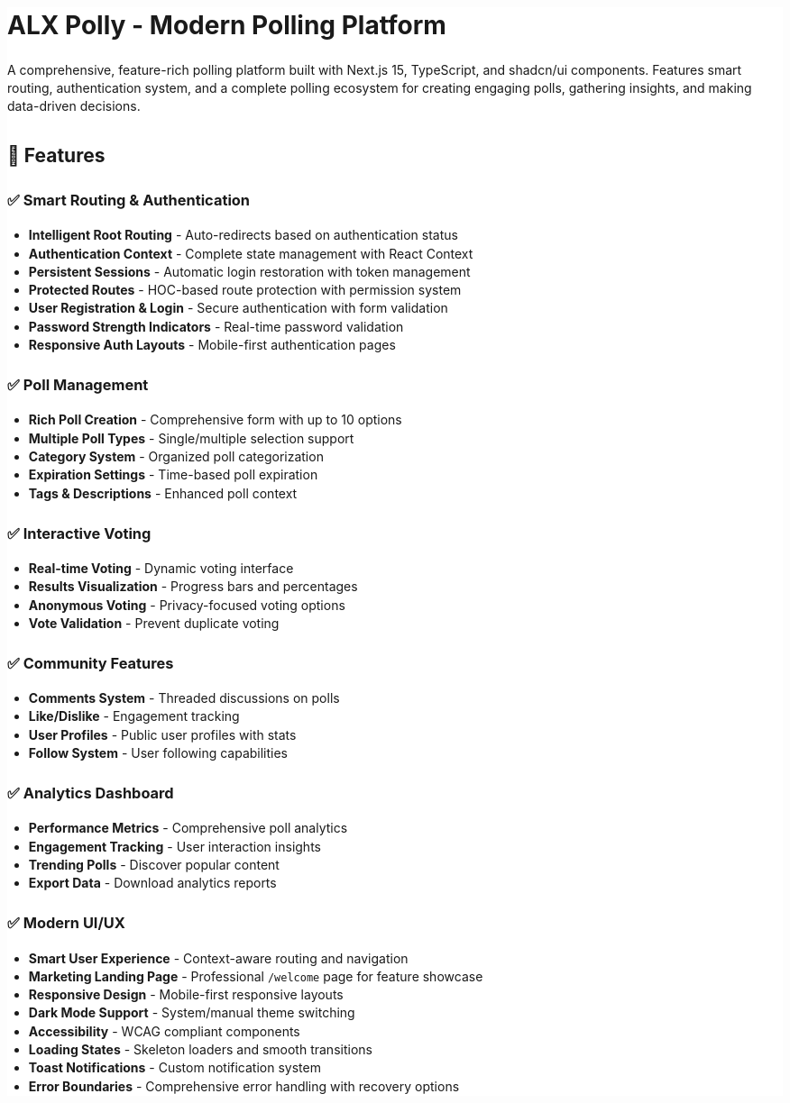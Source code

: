 # ALX Polly - Modern Polling Platform

A comprehensive, feature-rich polling platform built with Next.js 15, TypeScript, and shadcn/ui components. Features smart routing, authentication system, and a complete polling ecosystem for creating engaging polls, gathering insights, and making data-driven decisions.

## 🚀 Features

### ✅ Smart Routing & Authentication
- **Intelligent Root Routing** - Auto-redirects based on authentication status
- **Authentication Context** - Complete state management with React Context
- **Persistent Sessions** - Automatic login restoration with token management
- **Protected Routes** - HOC-based route protection with permission system
- **User Registration & Login** - Secure authentication with form validation
- **Password Strength Indicators** - Real-time password validation
- **Responsive Auth Layouts** - Mobile-first authentication pages

### ✅ Poll Management
- **Rich Poll Creation** - Comprehensive form with up to 10 options
- **Multiple Poll Types** - Single/multiple selection support
- **Category System** - Organized poll categorization
- **Expiration Settings** - Time-based poll expiration
- **Tags & Descriptions** - Enhanced poll context

### ✅ Interactive Voting
- **Real-time Voting** - Dynamic voting interface
- **Results Visualization** - Progress bars and percentages
- **Anonymous Voting** - Privacy-focused voting options
- **Vote Validation** - Prevent duplicate voting

### ✅ Community Features
- **Comments System** - Threaded discussions on polls
- **Like/Dislike** - Engagement tracking
- **User Profiles** - Public user profiles with stats
- **Follow System** - User following capabilities

### ✅ Analytics Dashboard
- **Performance Metrics** - Comprehensive poll analytics
- **Engagement Tracking** - User interaction insights
- **Trending Polls** - Discover popular content
- **Export Data** - Download analytics reports

### ✅ Modern UI/UX
- **Smart User Experience** - Context-aware routing and navigation
- **Marketing Landing Page** - Professional `/welcome` page for feature showcase
- **Responsive Design** - Mobile-first responsive layouts
- **Dark Mode Support** - System/manual theme switching
- **Accessibility** - WCAG compliant components
- **Loading States** - Skeleton loaders and smooth transitions
- **Toast Notifications** - Custom notification system
- **Error Boundaries** - Comprehensive error handling with recovery options
